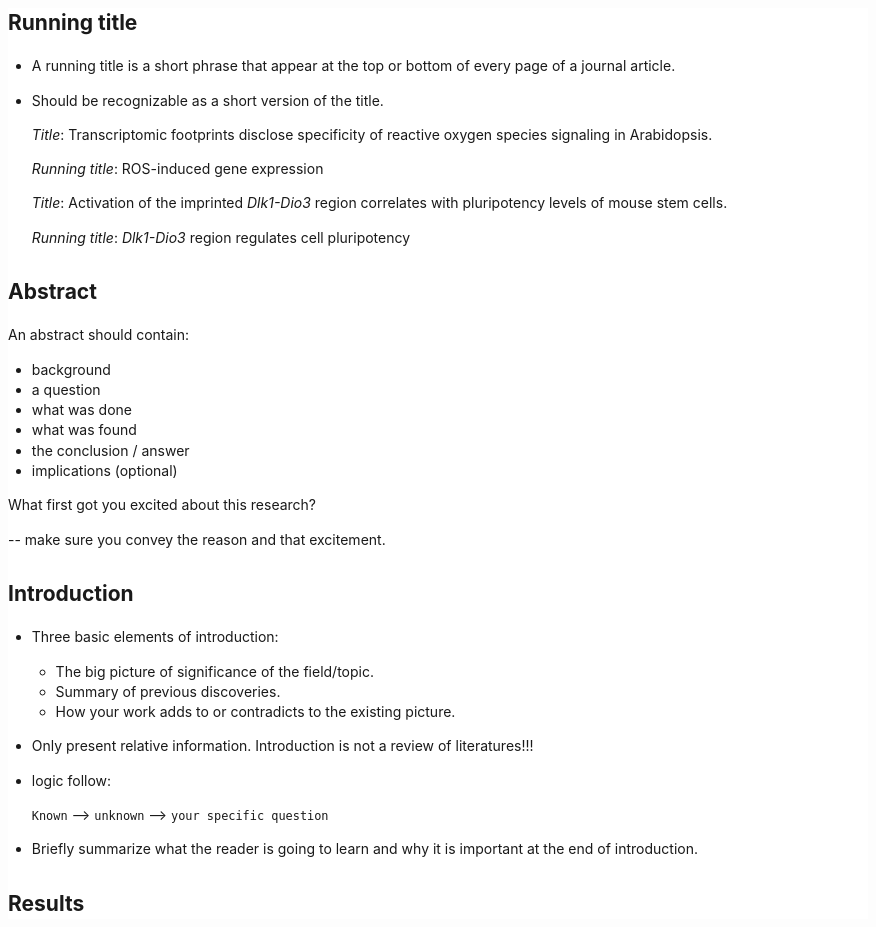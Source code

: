
## Running title 

- A running title is a short phrase that appear at the top or bottom of every page of a journal article.      

- Should be recognizable as a short version of the title.      

  *Title*: Transcriptomic footprints disclose specificity of reactive oxygen species signaling in Arabidopsis.            

   *Running title*: ROS-induced gene expression     

  *Title*: Activation of the imprinted *Dlk1-Dio3* region correlates with pluripotency levels of mouse stem cells.        

  *Running title*: *Dlk1-Dio3* region regulates cell pluripotency         



## Abstract 

An abstract should contain:     

- background 
- a question    
- what was done    
- what was found     
- the conclusion / answer    
- implications (optional)        



What first got you excited about this research? 

-- make sure you convey the reason and that excitement.          



## Introduction      

- Three basic elements of introduction:            

  - The big picture of significance of the field/topic.        
  - Summary of previous discoveries.               
  - How your work adds to or contradicts to the existing picture.                

- Only present relative information. Introduction is not a review of literatures!!!      

- logic follow:        

  `Known` --> `unknown` --> `your specific question`        

- Briefly summarize what the reader is going to learn and why it is important at the end of introduction.       



## Results 
